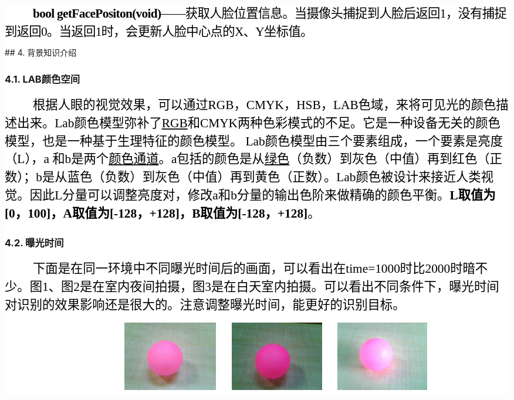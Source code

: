 <p class=MsoNormal align=left style='margin-bottom:7.9pt;text-align:left;
text-indent:.5in;background:white'><b><span style='font-size:16.0pt;font-family:
宋体;color:black;letter-spacing:-.5pt;background:white'>bool getFacePositon(void)</span></b><span
lang=ZH-CN style='font-size:16.0pt;font-family:宋体;color:black;letter-spacing:
-.5pt;background:white'>——获取人脸位置信息。当摄像头捕捉到人脸后返回</span><span style='font-size:
16.0pt;font-family:宋体;color:black;letter-spacing:-.5pt;background:white'>1<span
lang=ZH-CN>，没有捕捉到返回</span>0<span lang=ZH-CN>。当返回</span>1<span lang=ZH-CN>时，会更新人脸中心点的</span>X<span
lang=ZH-CN>、</span>Y<span lang=ZH-CN>坐标值。</span></span></p>
## 4. 背景知识介绍 

###  4.1. LAB颜色空间

<p class=MsoTitle style='text-indent:.5in'><span lang=ZH-CN style='font-size:
16.0pt;font-family:宋体;color:black;background:white'>根据人眼的视觉效果，可以通过</span><span
style='font-size:16.0pt;font-family:宋体;color:black;background:white'>RGB<span
lang=ZH-CN>，</span>CMYK<span lang=ZH-CN>，</span>HSB<span lang=ZH-CN>，</span>LAB<span
lang=ZH-CN>色域，来将可见光的颜色描述出来。</span>Lab<span lang=ZH-CN>颜色模型弥补了</span><a
href="https://baike.baidu.com/item/RGB/342517"
target="https://baike.baidu.com/item/Lab%E9%A2%9C%E8%89%B2%E6%A8%A1%E5%9E%8B/_blank"><span
style='color:black;text-decoration:none'>RGB</span></a><span lang=ZH-CN>和</span>CMYK<span
lang=ZH-CN>两种色彩模式的不足。它是一种设备无关的颜色模型，也是一种基于生理特征的颜色模型。</span>&nbsp;Lab<span
lang=ZH-CN>颜色模型由三个要素组成，一个要素是亮度（</span>L<span lang=ZH-CN>），</span>a <span
lang=ZH-CN>和</span>b<span lang=ZH-CN>是两个</span><a
href="https://baike.baidu.com/item/%E9%A2%9C%E8%89%B2%E9%80%9A%E9%81%93/5706858"
target="https://baike.baidu.com/item/Lab%E9%A2%9C%E8%89%B2%E6%A8%A1%E5%9E%8B/_blank"><span
lang=ZH-CN style='color:black;text-decoration:none'>颜色通道</span></a><span
lang=ZH-CN>。</span>a<span lang=ZH-CN>包括的颜色是从</span><a
href="https://baike.baidu.com/item/%E6%B7%B1%E7%BB%BF%E8%89%B2/2192808"
target="https://baike.baidu.com/item/Lab%E9%A2%9C%E8%89%B2%E6%A8%A1%E5%9E%8B/_blank"><span
lang=ZH-CN style='color:black;text-decoration:none'>绿色</span></a><span
lang=ZH-CN>（负数）到灰色（中值）再到红色（正数）；</span>b<span lang=ZH-CN>是从蓝色（负数）到灰色（中值）再到黄色（正数）。</span>Lab<span
lang=ZH-CN>颜色被设计来接近人类视觉。因此</span>L<span lang=ZH-CN>分量可以调整亮度对，修改</span>a<span
lang=ZH-CN>和</span>b<span lang=ZH-CN>分量的输出色阶来做精确的颜色平衡。</span><b>L<span
lang=ZH-CN>取值为</span>[0<span lang=ZH-CN>，</span>100]<span lang=ZH-CN>，</span>A<span
lang=ZH-CN>取值为</span>[-128<span lang=ZH-CN>，</span>+128]<span lang=ZH-CN>，</span>B<span
lang=ZH-CN>取值为</span>[-128<span lang=ZH-CN>，</span>+128]</b><span lang=ZH-CN>。</span></span></p>

### 4.2. 曝光时间

<p class=MsoTitle style='text-indent:.5in'><span lang=ZH-CN style='font-size:
16.0pt;font-family:宋体;color:black;background:white'>下面是在同一环境中不同曝光时间后的画面，可以看出在</span><span
style='font-size:16.0pt;font-family:宋体;color:black;background:white'>time=1000<span
lang=ZH-CN>时比</span>2000<span lang=ZH-CN>时暗不少。图</span>1<span lang=ZH-CN>、图</span>2<span
lang=ZH-CN>是在室内夜间拍摄，图</span>3<span lang=ZH-CN>是在白天室内拍摄。可以看出不同条件下，曝光时间对识别的效果影响还是很大的。注意调整曝光时间，能更好的识别目标。</span></span></p>
<p class=MsoTitle align=center style='text-align:center;text-indent:.5in'><span
style='font-size:16.0pt;font-family:宋体;color:black;background:white'>&nbsp;&nbsp;
</span><img border=0 width=156 height=115 id="图片 13"
src="\docs\electronic_modules\rj11\imagerecognition_sensor\20190717-185321.png"><span
style='font-size:16.0pt;font-family:宋体;color:black;background:white'>&nbsp;&nbsp;&nbsp;&nbsp;&nbsp;</span><img
border=0 width=154 height=115 id="图片 14"
src="\docs\electronic_modules\rj11\imagerecognition_sensor\20190717-185331.png"><span
style='font-size:16.0pt;font-family:宋体;color:black;background:white'>&nbsp;&nbsp;&nbsp;&nbsp;&nbsp;</span><img
border=0 width=153 height=115 id="图片 15"
src="\docs\electronic_modules\rj11\imagerecognition_sensor\20190717-185338.png"></p>

